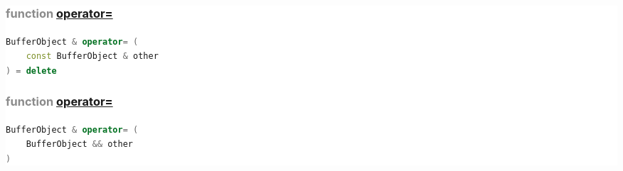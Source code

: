 

### <span style="opacity:0.5;">function</span> <a id="7568e2c7" href="#7568e2c7">operator=</a>

```cpp
BufferObject & operator= (
    const BufferObject & other
) = delete 
```



### <span style="opacity:0.5;">function</span> <a id="ccdf3d53" href="#ccdf3d53">operator=</a>

```cpp
BufferObject & operator= (
    BufferObject && other
) 
```





